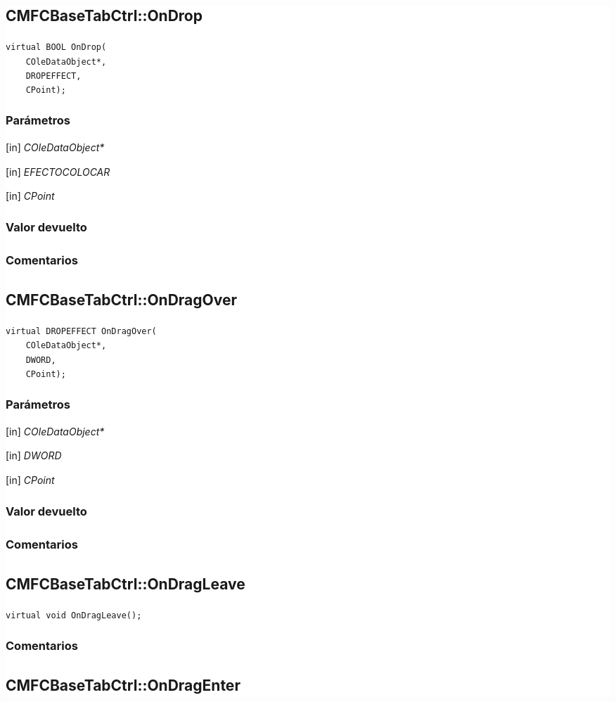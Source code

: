 ##  <a name="ondrop"></a>  CMFCBaseTabCtrl::OnDrop

```
virtual BOOL OnDrop(
    COleDataObject*,
    DROPEFFECT,
    CPoint);
```

### <a name="parameters"></a>Parámetros

[in] _COleDataObject\*_<br/>

[in] *EFECTOCOLOCAR*<br/>

[in] *CPoint*<br/>

### <a name="return-value"></a>Valor devuelto

### <a name="remarks"></a>Comentarios

##  <a name="ondragover"></a>  CMFCBaseTabCtrl::OnDragOver

```
virtual DROPEFFECT OnDragOver(
    COleDataObject*,
    DWORD,
    CPoint);
```

### <a name="parameters"></a>Parámetros

[in] _COleDataObject\*_<br/>

[in] *DWORD*<br/>

[in] *CPoint*<br/>

### <a name="return-value"></a>Valor devuelto

### <a name="remarks"></a>Comentarios

##  <a name="ondragleave"></a>  CMFCBaseTabCtrl::OnDragLeave

```
virtual void OnDragLeave();
```

### <a name="remarks"></a>Comentarios

##  <a name="ondragenter"></a>  CMFCBaseTabCtrl::OnDragEnter

